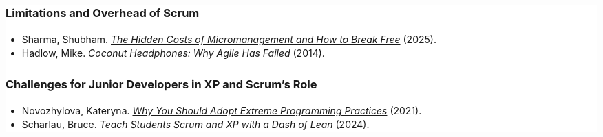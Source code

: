### Limitations and Overhead of Scrum
- Sharma, Shubham. [_The Hidden Costs of Micromanagement and How to Break Free_](https://www.learnwithverve.com/blog/the-hidden-costs-of-micromanagement-and-how-to-break-free) (2025).
- Hadlow, Mike. [_Coconut Headphones: Why Agile Has Failed_](https://mikehadlow.blogspot.com/2014/03/coconut-headphones-why-agile-has-failed.html) (2014).

### Challenges for Junior Developers in XP and Scrum’s Role

- Novozhylova, Kateryna. [_Why You Should Adopt Extreme Programming Practices_](https://www.fractionalteams.com/why-you-should-adopt-extreme-programming-practices/) (2021).
- Scharlau, Bruce. [_Teach Students Scrum and XP with a Dash of Lean_](https://simplybegin.co.uk/teach-students-scrum-and-xp/) (2024).

